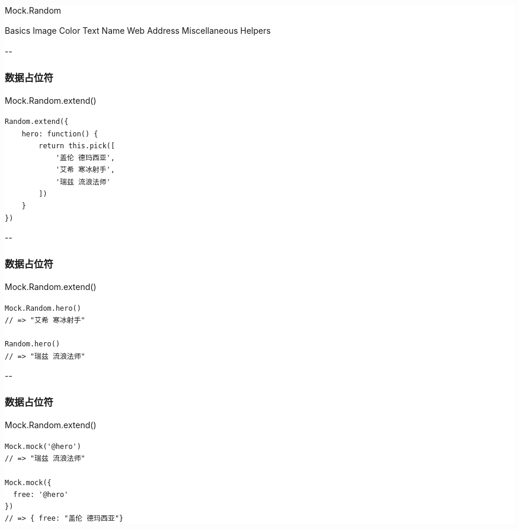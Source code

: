 <span class="label label-success mb10">Mock.Random</span>

<p class="dpd">
    <span class="label label-primary mr10 mb10">Basics</span>
    <span class="label label-primary mr10 mb10">Image</span>
    <span class="label label-primary mr10 mb10">Color</span>
    <span class="label label-primary mr10 mb10">Text</span>
    <span class="label label-primary mr10 mb10">Name</span>
    <span class="label label-primary mr10 mb10">Web</span>
    <span class="label label-primary mr10 mb10">Address</span>
    <span class="label label-primary mr10 mb10">Miscellaneous</span>
    <span class="label label-primary mr10 mb10">Helpers</span>
</p>

--

### 数据占位符

<span class="label label-success mb10">Mock.Random.extend()</span>

    Random.extend({
        hero: function() {
            return this.pick([
                '盖伦 德玛西亚',
                '艾希 寒冰射手',
                '瑞兹 流浪法师'
            ])
        }
    })

--

### 数据占位符

<span class="label label-success mb10">Mock.Random.extend()</span>

    Mock.Random.hero()
    // => "艾希 寒冰射手"

    Random.hero()
    // => "瑞兹 流浪法师"

--

### 数据占位符

<span class="label label-success mb10">Mock.Random.extend()</span>

    Mock.mock('@hero')
    // => "瑞兹 流浪法师"

    Mock.mock({
      free: '@hero'
    })
    // => { free: "盖伦 德玛西亚"}
